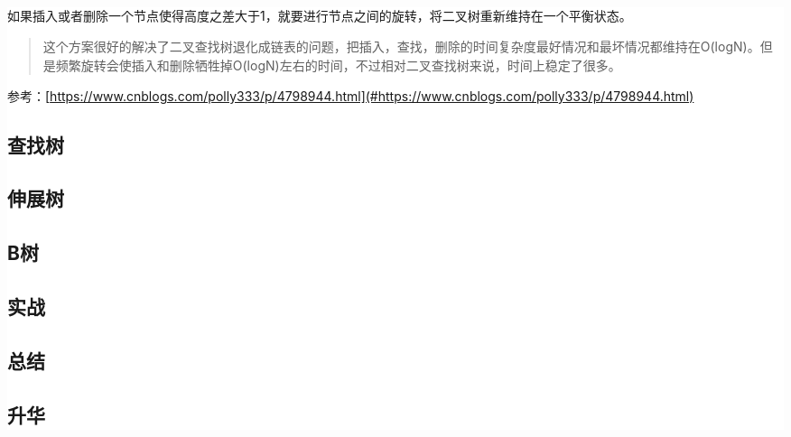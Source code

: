 如果插入或者删除一个节点使得高度之差大于1，就要进行节点之间的旋转，将二叉树重新维持在一个平衡状态。

>这个方案很好的解决了二叉查找树退化成链表的问题，把插入，查找，删除的时间复杂度最好情况和最坏情况都维持在O(logN)。但是频繁旋转会使插入和删除牺牲掉O(logN)左右的时间，不过相对二叉查找树来说，时间上稳定了很多。

参考：[https://www.cnblogs.com/polly333/p/4798944.html](#https://www.cnblogs.com/polly333/p/4798944.html)

## 查找树

## 伸展树

## B树



## 实战



## 总结



## 升华





